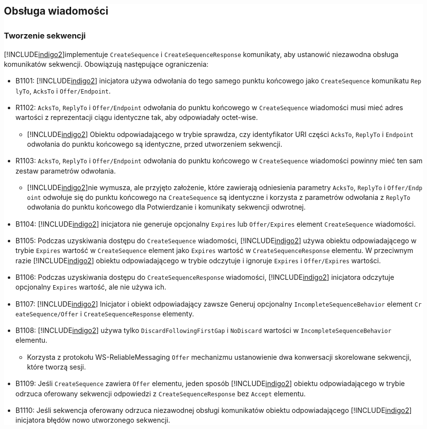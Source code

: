 ## <a name="messaging"></a>Obsługa wiadomości  
  
### <a name="sequence-creation"></a>Tworzenie sekwencji  
 [!INCLUDE[indigo2](../../../../includes/indigo2-md.md)]implementuje `CreateSequence` i `CreateSequenceResponse` komunikaty, aby ustanowić niezawodna obsługa komunikatów sekwencji. Obowiązują następujące ograniczenia:  
  
-   B1101: [!INCLUDE[indigo2](../../../../includes/indigo2-md.md)] inicjatora używa odwołania do tego samego punktu końcowego jako `CreateSequence` komunikatu `ReplyTo`, `AcksTo` i `Offer/Endpoint`.  
  
-   R1102: `AcksTo`, `ReplyTo` i `Offer/Endpoint` odwołania do punktu końcowego w `CreateSequence` wiadomości musi mieć adres wartości z reprezentacji ciągu identyczne tak, aby odpowiadały octet-wise.  
  
    -   [!INCLUDE[indigo2](../../../../includes/indigo2-md.md)] Obiektu odpowiadającego w trybie sprawdza, czy identyfikator URI części `AcksTo`, `ReplyTo` i `Endpoint` odwołania do punktu końcowego są identyczne, przed utworzeniem sekwencji.  
  
-   R1103: `AcksTo`, `ReplyTo` i `Offer/Endpoint` odwołania do punktu końcowego w `CreateSequence` wiadomości powinny mieć ten sam zestaw parametrów odwołania.  
  
    -   [!INCLUDE[indigo2](../../../../includes/indigo2-md.md)]nie wymusza, ale przyjęto założenie, które zawierają odniesienia parametry `AcksTo`, `ReplyTo` i `Offer/Endpoint` odwołuje się do punktu końcowego na `CreateSequence` są identyczne i korzysta z parametrów odwołania z `ReplyTo` odwołania do punktu końcowego dla Potwierdzanie i komunikaty sekwencji odwrotnej.  
  
-   B1104: [!INCLUDE[indigo2](../../../../includes/indigo2-md.md)] inicjatora nie generuje opcjonalny `Expires` lub `Offer/Expires` element `CreateSequence` wiadomości.  
  
-   B1105: Podczas uzyskiwania dostępu do `CreateSequence` wiadomości, [!INCLUDE[indigo2](../../../../includes/indigo2-md.md)] używa obiektu odpowiadającego w trybie `Expires` wartość w `CreateSequence` element jako `Expires` wartość w `CreateSequenceResponse` elementu. W przeciwnym razie [!INCLUDE[indigo2](../../../../includes/indigo2-md.md)] obiektu odpowiadającego w trybie odczytuje i ignoruje `Expires` i `Offer/Expires` wartości.  
  
-   B1106: Podczas uzyskiwania dostępu do `CreateSequenceResponse` wiadomości, [!INCLUDE[indigo2](../../../../includes/indigo2-md.md)] inicjatora odczytuje opcjonalny `Expires` wartość, ale nie używa ich.  
  
-   B1107: [!INCLUDE[indigo2](../../../../includes/indigo2-md.md)] Inicjator i obiekt odpowiadający zawsze Generuj opcjonalny `IncompleteSequenceBehavior` element `CreateSequence/Offer` i `CreateSequenceResponse` elementy.  
  
-   B1108: [!INCLUDE[indigo2](../../../../includes/indigo2-md.md)] używa tylko `DiscardFollowingFirstGap` i `NoDiscard` wartości w `IncompleteSequenceBehavior` elementu.  
  
    -   Korzysta z protokołu WS-ReliableMessaging `Offer` mechanizmu ustanowienie dwa konwersacji skorelowane sekwencji, które tworzą sesji.  
  
-   B1109: Jeśli `CreateSequence` zawiera `Offer` elementu, jeden sposób [!INCLUDE[indigo2](../../../../includes/indigo2-md.md)] obiektu odpowiadającego w trybie odrzuca oferowany sekwencji odpowiedzi z `CreateSequenceResponse` bez `Accept` elementu.  
  
-   B1110: Jeśli sekwencja oferowany odrzuca niezawodnej obsługi komunikatów obiektu odpowiadającego [!INCLUDE[indigo2](../../../../includes/indigo2-md.md)] inicjatora błędów nowo utworzonego sekwencji.  
  